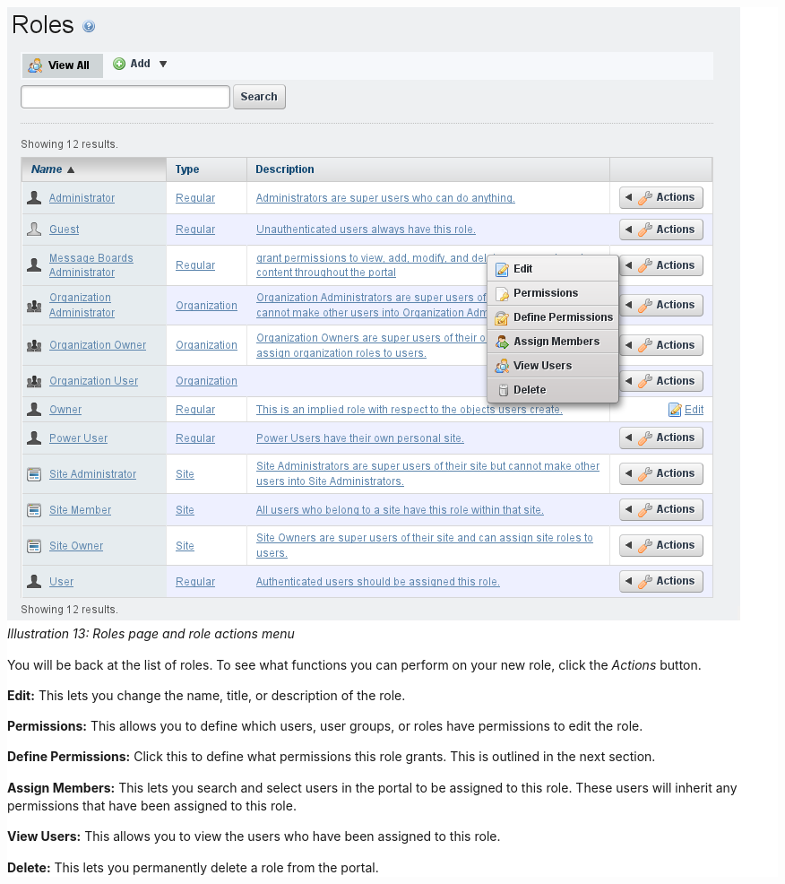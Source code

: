 ![Roles page and role actions menu](../../images/01-roles-and-role-actions.png)*Illustration 13: Roles page and role actions menu*

You will be back at the list of roles. To see what functions you can perform on your new role, click the *Actions* button.

**Edit:** This lets you change the name, title, or description of the role.

**Permissions:** This allows you to define which users, user groups, or roles have permissions to edit the role.

**Define Permissions:** Click this to define what permissions this role grants. This is outlined in the next section.

**Assign Members:** This lets you search and select users in the portal to be assigned to this role. These users will inherit any permissions that have been assigned to this role.

**View Users:** This allows you to view the users who have been assigned to this role.

**Delete:** This lets you permanently delete a role from the portal.
